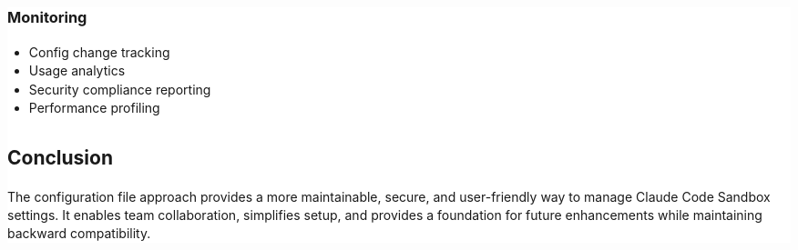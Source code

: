 ### Monitoring
- Config change tracking
- Usage analytics
- Security compliance reporting
- Performance profiling

## Conclusion

The configuration file approach provides a more maintainable, secure, and user-friendly way to manage Claude Code Sandbox settings. It enables team collaboration, simplifies setup, and provides a foundation for future enhancements while maintaining backward compatibility.